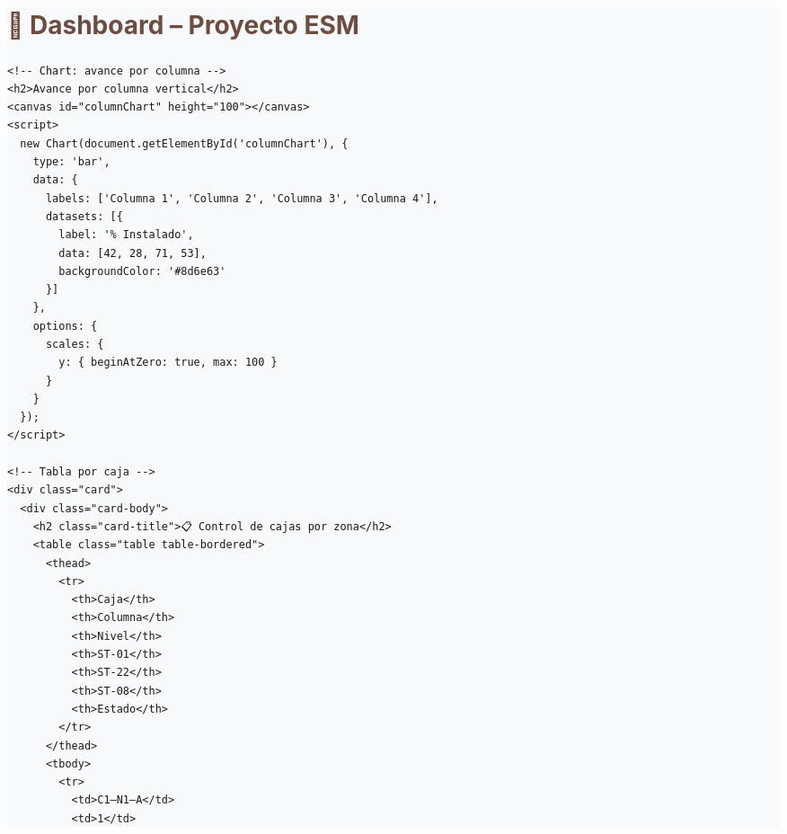 <!DOCTYPE html>
<html lang="es">
<head>
  <meta charset="UTF-8">
  <title>Dashboard – Proyecto de Instalación</title>
  <meta name="viewport" content="width=device-width, initial-scale=1">
  <link href="https://cdn.jsdelivr.net/npm/bootstrap@5.3.0/dist/css/bootstrap.min.css" rel="stylesheet">
  <script src="https://cdn.jsdelivr.net/npm/chart.js"></script>
  <style>
    body { padding: 2rem; background-color: #f8f9fa; }
    h1, h2 { color: #6d4c41; }
    .card { margin-top: 2rem; }
    .table thead { background-color: #d7ccc8; }
    .zone-card { background-color: #efebe9; border: 1px solid #ccc; padding: 1rem; border-radius: 8px; margin-bottom: 1rem; }
  </style>
</head>
<body>
  <div class="container">
    <h1 class="mb-4 text-center">📐 Dashboard – Proyecto ESM</h1>

    <!-- Chart: avance por columna -->
    <h2>Avance por columna vertical</h2>
    <canvas id="columnChart" height="100"></canvas>
    <script>
      new Chart(document.getElementById('columnChart'), {
        type: 'bar',
        data: {
          labels: ['Columna 1', 'Columna 2', 'Columna 3', 'Columna 4'],
          datasets: [{
            label: '% Instalado',
            data: [42, 28, 71, 53],
            backgroundColor: '#8d6e63'
          }]
        },
        options: {
          scales: {
            y: { beginAtZero: true, max: 100 }
          }
        }
      });
    </script>

    <!-- Tabla por caja -->
    <div class="card">
      <div class="card-body">
        <h2 class="card-title">📋 Control de cajas por zona</h2>
        <table class="table table-bordered">
          <thead>
            <tr>
              <th>Caja</th>
              <th>Columna</th>
              <th>Nivel</th>
              <th>ST-01</th>
              <th>ST-22</th>
              <th>ST-08</th>
              <th>Estado</th>
            </tr>
          </thead>
          <tbody>
            <tr>
              <td>C1–N1–A</td>
              <td>1</td>